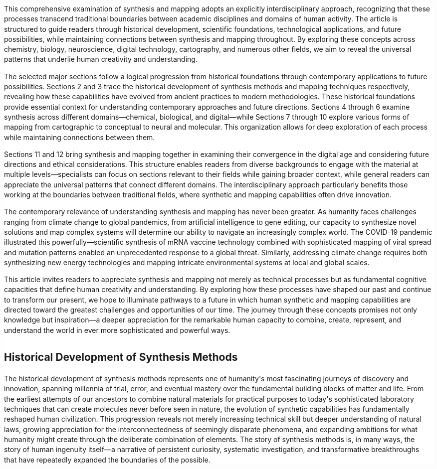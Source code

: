 This comprehensive examination of synthesis and mapping adopts an explicitly interdisciplinary approach, recognizing that these processes transcend traditional boundaries between academic disciplines and domains of human activity. The article is structured to guide readers through historical development, scientific foundations, technological applications, and future possibilities, while maintaining connections between synthesis and mapping throughout. By exploring these concepts across chemistry, biology, neuroscience, digital technology, cartography, and numerous other fields, we aim to reveal the universal patterns that underlie human creativity and understanding.

The selected major sections follow a logical progression from historical foundations through contemporary applications to future possibilities. Sections 2 and 3 trace the historical development of synthesis methods and mapping techniques respectively, revealing how these capabilities have evolved from ancient practices to modern methodologies. These historical foundations provide essential context for understanding contemporary approaches and future directions. Sections 4 through 6 examine synthesis across different domains—chemical, biological, and digital—while Sections 7 through 10 explore various forms of mapping from cartographic to conceptual to neural and molecular. This organization allows for deep exploration of each process while maintaining connections between them.

Sections 11 and 12 bring synthesis and mapping together in examining their convergence in the digital age and considering future directions and ethical considerations. This structure enables readers from diverse backgrounds to engage with the material at multiple levels—specialists can focus on sections relevant to their fields while gaining broader context, while general readers can appreciate the universal patterns that connect different domains. The interdisciplinary approach particularly benefits those working at the boundaries between traditional fields, where synthetic and mapping capabilities often drive innovation.

The contemporary relevance of understanding synthesis and mapping has never been greater. As humanity faces challenges ranging from climate change to global pandemics, from artificial intelligence to gene editing, our capacity to synthesize novel solutions and map complex systems will determine our ability to navigate an increasingly complex world. The COVID-19 pandemic illustrated this powerfully—scientific synthesis of mRNA vaccine technology combined with sophisticated mapping of viral spread and mutation patterns enabled an unprecedented response to a global threat. Similarly, addressing climate change requires both synthesizing new energy technologies and mapping intricate environmental systems at local and global scales.

This article invites readers to appreciate synthesis and mapping not merely as technical processes but as fundamental cognitive capacities that define human creativity and understanding. By exploring how these processes have shaped our past and continue to transform our present, we hope to illuminate pathways to a future in which human synthetic and mapping capabilities are directed toward the greatest challenges and opportunities of our time. The journey through these concepts promises not only knowledge but inspiration—a deeper appreciation for the remarkable human capacity to combine, create, represent, and understand the world in ever more sophisticated and powerful ways.

## Historical Development of Synthesis Methods

The historical development of synthesis methods represents one of humanity's most fascinating journeys of discovery and innovation, spanning millennia of trial, error, and eventual mastery over the fundamental building blocks of matter and life. From the earliest attempts of our ancestors to combine natural materials for practical purposes to today's sophisticated laboratory techniques that can create molecules never before seen in nature, the evolution of synthetic capabilities has fundamentally reshaped human civilization. This progression reveals not merely increasing technical skill but deeper understanding of natural laws, growing appreciation for the interconnectedness of seemingly disparate phenomena, and expanding ambitions for what humanity might create through the deliberate combination of elements. The story of synthesis methods is, in many ways, the story of human ingenuity itself—a narrative of persistent curiosity, systematic investigation, and transformative breakthroughs that have repeatedly expanded the boundaries of the possible.
